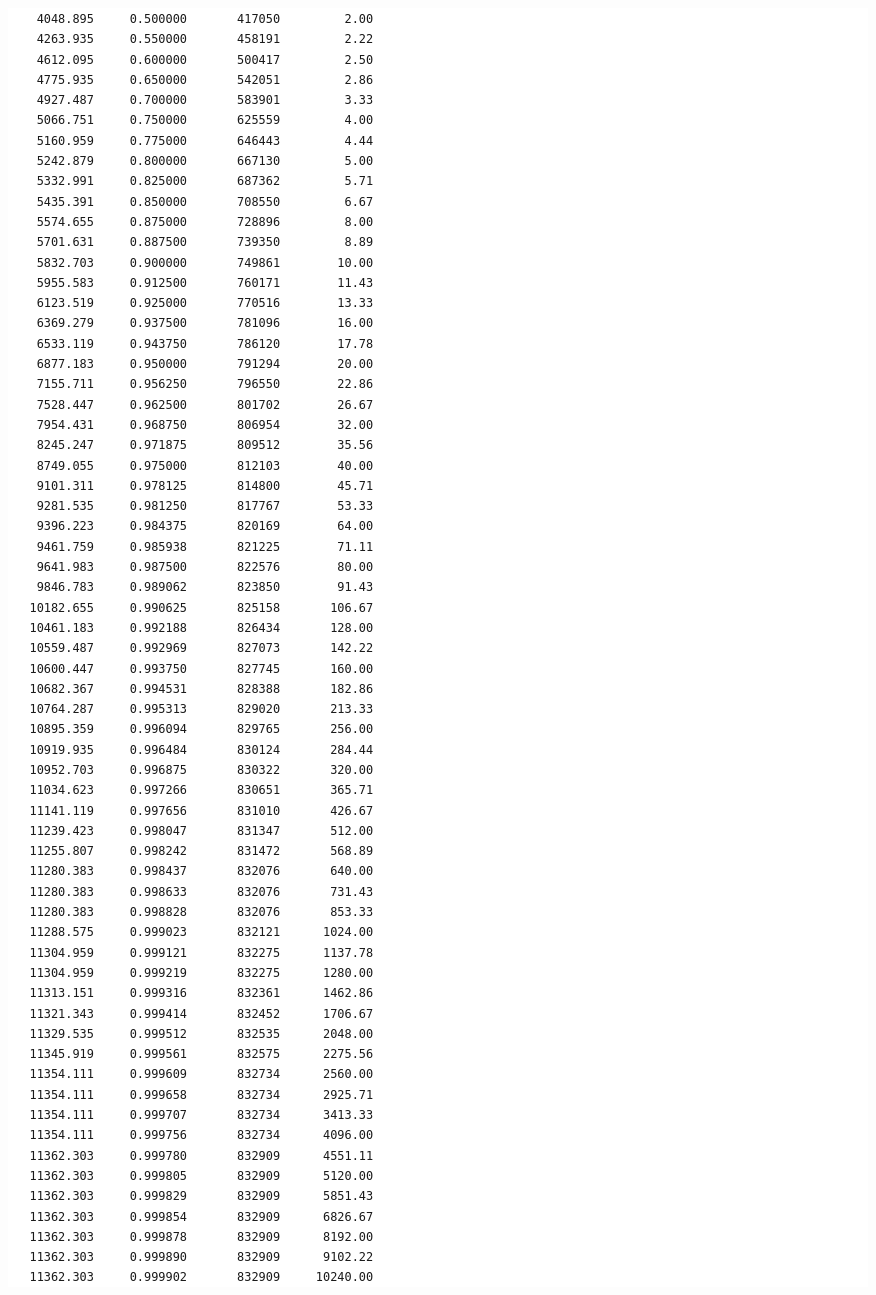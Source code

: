 ```
    4048.895     0.500000       417050         2.00
    4263.935     0.550000       458191         2.22
    4612.095     0.600000       500417         2.50
    4775.935     0.650000       542051         2.86
    4927.487     0.700000       583901         3.33
    5066.751     0.750000       625559         4.00
    5160.959     0.775000       646443         4.44
    5242.879     0.800000       667130         5.00
    5332.991     0.825000       687362         5.71
    5435.391     0.850000       708550         6.67
    5574.655     0.875000       728896         8.00
    5701.631     0.887500       739350         8.89
    5832.703     0.900000       749861        10.00
    5955.583     0.912500       760171        11.43
    6123.519     0.925000       770516        13.33
    6369.279     0.937500       781096        16.00
    6533.119     0.943750       786120        17.78
    6877.183     0.950000       791294        20.00
    7155.711     0.956250       796550        22.86
    7528.447     0.962500       801702        26.67
    7954.431     0.968750       806954        32.00
    8245.247     0.971875       809512        35.56
    8749.055     0.975000       812103        40.00
    9101.311     0.978125       814800        45.71
    9281.535     0.981250       817767        53.33
    9396.223     0.984375       820169        64.00
    9461.759     0.985938       821225        71.11
    9641.983     0.987500       822576        80.00
    9846.783     0.989062       823850        91.43
   10182.655     0.990625       825158       106.67
   10461.183     0.992188       826434       128.00
   10559.487     0.992969       827073       142.22
   10600.447     0.993750       827745       160.00
   10682.367     0.994531       828388       182.86
   10764.287     0.995313       829020       213.33
   10895.359     0.996094       829765       256.00
   10919.935     0.996484       830124       284.44
   10952.703     0.996875       830322       320.00
   11034.623     0.997266       830651       365.71
   11141.119     0.997656       831010       426.67
   11239.423     0.998047       831347       512.00
   11255.807     0.998242       831472       568.89
   11280.383     0.998437       832076       640.00
   11280.383     0.998633       832076       731.43
   11280.383     0.998828       832076       853.33
   11288.575     0.999023       832121      1024.00
   11304.959     0.999121       832275      1137.78
   11304.959     0.999219       832275      1280.00
   11313.151     0.999316       832361      1462.86
   11321.343     0.999414       832452      1706.67
   11329.535     0.999512       832535      2048.00
   11345.919     0.999561       832575      2275.56
   11354.111     0.999609       832734      2560.00
   11354.111     0.999658       832734      2925.71
   11354.111     0.999707       832734      3413.33
   11354.111     0.999756       832734      4096.00
   11362.303     0.999780       832909      4551.11
   11362.303     0.999805       832909      5120.00
   11362.303     0.999829       832909      5851.43
   11362.303     0.999854       832909      6826.67
   11362.303     0.999878       832909      8192.00
   11362.303     0.999890       832909      9102.22
   11362.303     0.999902       832909     10240.00
```